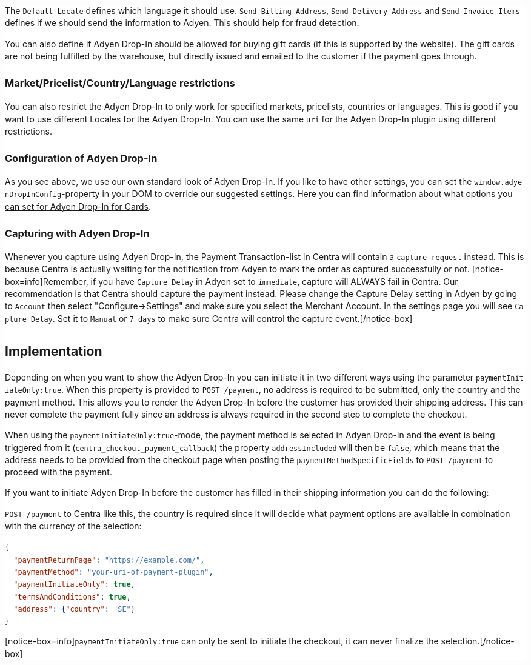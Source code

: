 The `Default Locale` defines which language it should use. `Send Billing Address`, `Send Delivery Address` and `Send Invoice Items` defines if we should send the information to Adyen. This should help for fraud detection.

You can also define if Adyen Drop-In should be allowed for buying gift cards (if this is supported by the website). The gift cards are not being fulfilled by the warehouse, but directly issued and emailed to the customer if the payment goes through.

### Market/Pricelist/Country/Language restrictions

You can also restrict the Adyen Drop-In to only work for specified markets, pricelists, countries or languages. This is good if you want to use different Locales for the Adyen Drop-In. You can use the same `uri` for the Adyen Drop-In plugin using different restrictions.

### Configuration of Adyen Drop-In

As you see above, we use our own standard look of Adyen Drop-In. If you like to have other settings, you can set the `window.adyenDropInConfig`-property in your DOM to override our suggested settings. [Here you can find information about what options you can set for Adyen Drop-In for Cards](https://docs.adyen.com/payment-methods/cards/web-drop-in#drop-in-configuration).

### Capturing with Adyen Drop-In

Whenever you capture using Adyen Drop-In, the Payment Transaction-list in Centra will contain a `capture-request` instead. This is because Centra is actually waiting for the notification from Adyen to mark the order as captured successfully or not.
[notice-box=info]Remember, if you have `Capture Delay` in Adyen set to `immediate`, capture will ALWAYS fail in Centra. Our recommendation is that Centra should capture the payment instead. Please change the Capture Delay setting in Adyen by going to `Account` then select "Configure->Settings" and make sure you select the Merchant Account. In the settings page you will see `Capture Delay`. Set it to `Manual` or `7 days` to make sure Centra will control the capture event.[/notice-box]

## Implementation

Depending on when you want to show the Adyen Drop-In you can initiate it in two different ways using the parameter `paymentInitiateOnly:true`. When this property is provided to `POST /payment`, no address is required to be submitted, only the country and the payment method. This allows you to render the Adyen Drop-In before the customer has provided their shipping address. This can never complete the payment fully since an address is always required in the second step to complete the checkout.

When using the `paymentInitiateOnly:true`-mode, the payment method is selected in Adyen Drop-In and the event is being triggered from it (`centra_checkout_payment_callback`) the property `addressIncluded` will then be `false`, which means that the address needs to be provided from the checkout page when posting the `paymentMethodSpecificFields` to `POST /payment` to proceed with the payment.

If you want to initiate Adyen Drop-In before the customer has filled in their shipping information you can do the following:

`POST /payment` to Centra like this, the country is required since it will decide what payment options are available in combination with the currency of the selection:

```json
{
  "paymentReturnPage": "https://example.com/",
  "paymentMethod": "your-uri-of-payment-plugin",
  "paymentInitiateOnly": true,
  "termsAndConditions": true,
  "address": {"country": "SE"}
}
```
[notice-box=info]``paymentInitiateOnly:true`` can only be sent to initiate the checkout, it can never finalize the selection.[/notice-box]

